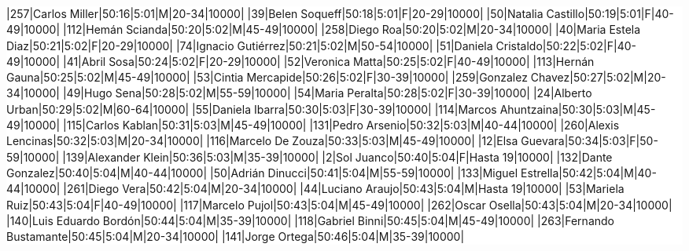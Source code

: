 |257|Carlos Miller|50:16|5:01|M|20-34|10000|
|39|Belen Soqueff|50:18|5:01|F|20-29|10000|
|50|Natalia Castillo|50:19|5:01|F|40-49|10000|
|112|Hemán Scianda|50:20|5:02|M|45-49|10000|
|258|Diego Roa|50:20|5:02|M|20-34|10000|
|40|Maria Estela Diaz|50:21|5:02|F|20-29|10000|
|74|Ignacio Gutiérrez|50:21|5:02|M|50-54|10000|
|51|Daniela Cristaldo|50:22|5:02|F|40-49|10000|
|41|Abril Sosa|50:24|5:02|F|20-29|10000|
|52|Veronica Matta|50:25|5:02|F|40-49|10000|
|113|Hernán Gauna|50:25|5:02|M|45-49|10000|
|53|Cintia Mercapide|50:26|5:02|F|30-39|10000|
|259|Gonzalez Chavez|50:27|5:02|M|20-34|10000|
|49|Hugo Sena|50:28|5:02|M|55-59|10000|
|54|Maria Peralta|50:28|5:02|F|30-39|10000|
|24|Alberto Urban|50:29|5:02|M|60-64|10000|
|55|Daniela Ibarra|50:30|5:03|F|30-39|10000|
|114|Marcos Ahuntzaina|50:30|5:03|M|45-49|10000|
|115|Carlos Kablan|50:31|5:03|M|45-49|10000|
|131|Pedro Arsenio|50:32|5:03|M|40-44|10000|
|260|Alexis Lencinas|50:32|5:03|M|20-34|10000|
|116|Marcelo De Zouza|50:33|5:03|M|45-49|10000|
|12|Elsa Guevara|50:34|5:03|F|50-59|10000|
|139|Alexander Klein|50:36|5:03|M|35-39|10000|
|2|Sol Juanco|50:40|5:04|F|Hasta 19|10000|
|132|Dante Gonzalez|50:40|5:04|M|40-44|10000|
|50|Adrián Dinucci|50:41|5:04|M|55-59|10000|
|133|Miguel Estrella|50:42|5:04|M|40-44|10000|
|261|Diego Vera|50:42|5:04|M|20-34|10000|
|44|Luciano Araujo|50:43|5:04|M|Hasta 19|10000|
|53|Mariela Ruiz|50:43|5:04|F|40-49|10000|
|117|Marcelo Pujol|50:43|5:04|M|45-49|10000|
|262|Oscar Osella|50:43|5:04|M|20-34|10000|
|140|Luis Eduardo Bordón|50:44|5:04|M|35-39|10000|
|118|Gabriel Binni|50:45|5:04|M|45-49|10000|
|263|Fernando Bustamante|50:45|5:04|M|20-34|10000|
|141|Jorge Ortega|50:46|5:04|M|35-39|10000|